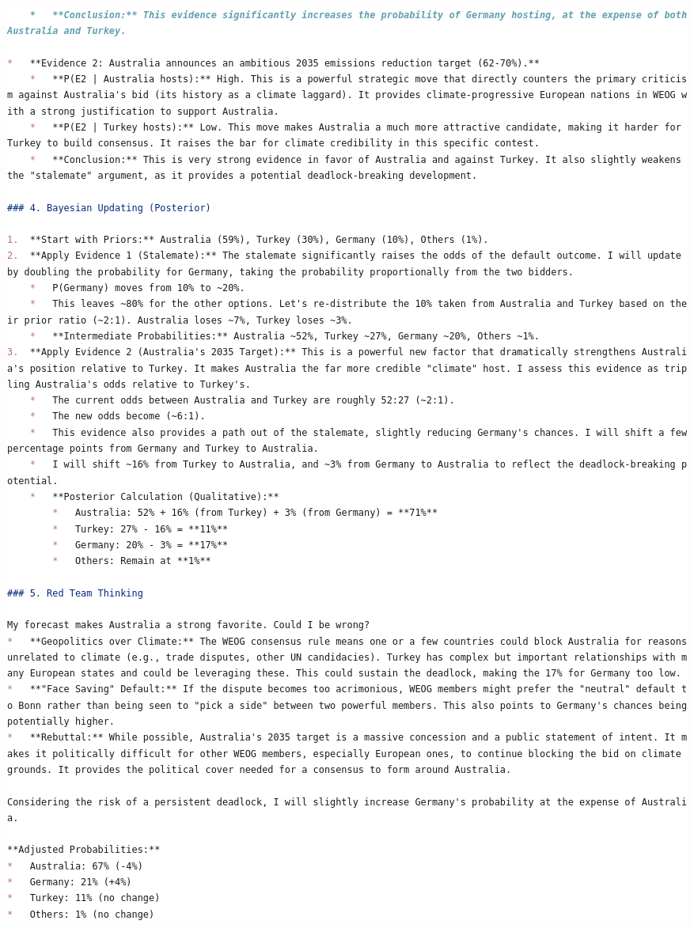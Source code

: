 ```md
    *   **Conclusion:** This evidence significantly increases the probability of Germany hosting, at the expense of both Australia and Turkey.

*   **Evidence 2: Australia announces an ambitious 2035 emissions reduction target (62-70%).**
    *   **P(E2 | Australia hosts):** High. This is a powerful strategic move that directly counters the primary criticism against Australia's bid (its history as a climate laggard). It provides climate-progressive European nations in WEOG with a strong justification to support Australia.
    *   **P(E2 | Turkey hosts):** Low. This move makes Australia a much more attractive candidate, making it harder for Turkey to build consensus. It raises the bar for climate credibility in this specific contest.
    *   **Conclusion:** This is very strong evidence in favor of Australia and against Turkey. It also slightly weakens the "stalemate" argument, as it provides a potential deadlock-breaking development.

### 4. Bayesian Updating (Posterior)

1.  **Start with Priors:** Australia (59%), Turkey (30%), Germany (10%), Others (1%).
2.  **Apply Evidence 1 (Stalemate):** The stalemate significantly raises the odds of the default outcome. I will update by doubling the probability for Germany, taking the probability proportionally from the two bidders.
    *   P(Germany) moves from 10% to ~20%.
    *   This leaves ~80% for the other options. Let's re-distribute the 10% taken from Australia and Turkey based on their prior ratio (~2:1). Australia loses ~7%, Turkey loses ~3%.
    *   **Intermediate Probabilities:** Australia ~52%, Turkey ~27%, Germany ~20%, Others ~1%.
3.  **Apply Evidence 2 (Australia's 2035 Target):** This is a powerful new factor that dramatically strengthens Australia's position relative to Turkey. It makes Australia the far more credible "climate" host. I assess this evidence as tripling Australia's odds relative to Turkey's.
    *   The current odds between Australia and Turkey are roughly 52:27 (~2:1).
    *   The new odds become (~6:1).
    *   This evidence also provides a path out of the stalemate, slightly reducing Germany's chances. I will shift a few percentage points from Germany and Turkey to Australia.
    *   I will shift ~16% from Turkey to Australia, and ~3% from Germany to Australia to reflect the deadlock-breaking potential.
    *   **Posterior Calculation (Qualitative):**
        *   Australia: 52% + 16% (from Turkey) + 3% (from Germany) = **71%**
        *   Turkey: 27% - 16% = **11%**
        *   Germany: 20% - 3% = **17%**
        *   Others: Remain at **1%**

### 5. Red Team Thinking

My forecast makes Australia a strong favorite. Could I be wrong?
*   **Geopolitics over Climate:** The WEOG consensus rule means one or a few countries could block Australia for reasons unrelated to climate (e.g., trade disputes, other UN candidacies). Turkey has complex but important relationships with many European states and could be leveraging these. This could sustain the deadlock, making the 17% for Germany too low.
*   **"Face Saving" Default:** If the dispute becomes too acrimonious, WEOG members might prefer the "neutral" default to Bonn rather than being seen to "pick a side" between two powerful members. This also points to Germany's chances being potentially higher.
*   **Rebuttal:** While possible, Australia's 2035 target is a massive concession and a public statement of intent. It makes it politically difficult for other WEOG members, especially European ones, to continue blocking the bid on climate grounds. It provides the political cover needed for a consensus to form around Australia.

Considering the risk of a persistent deadlock, I will slightly increase Germany's probability at the expense of Australia.

**Adjusted Probabilities:**
*   Australia: 67% (-4%)
*   Germany: 21% (+4%)
*   Turkey: 11% (no change)
*   Others: 1% (no change)

```